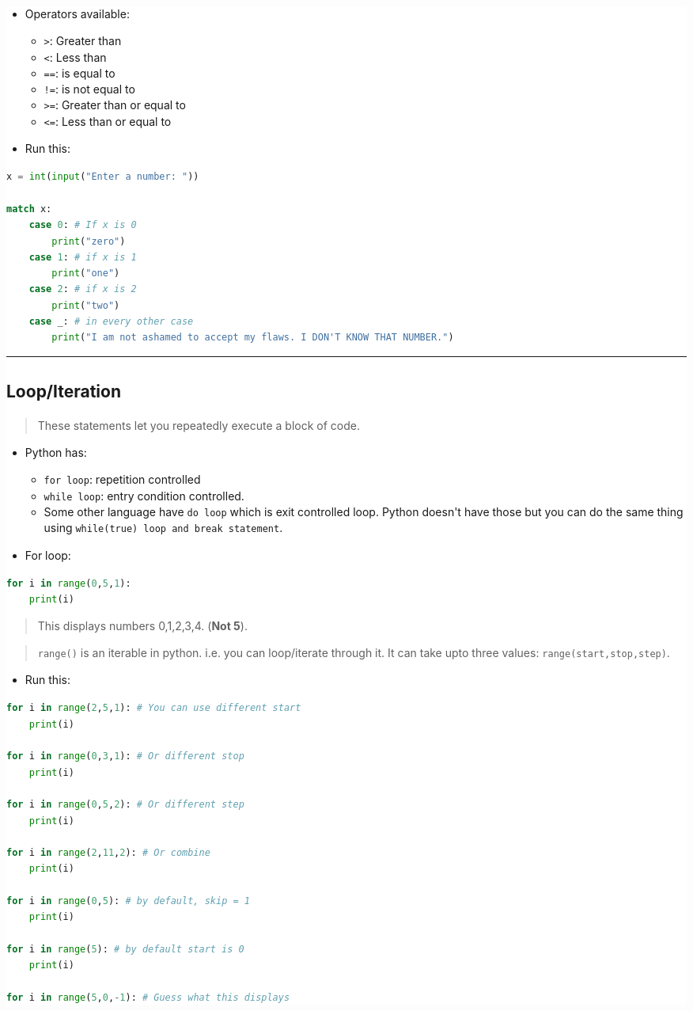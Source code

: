 - Operators available:
    - `>`: Greater than
    - `<`: Less than
    - `==`: is equal to
    - `!=`: is not equal to
    - `>=`: Greater than or equal to
    - `<=`: Less than or equal to

- Run this:
```py
x = int(input("Enter a number: "))

match x:
    case 0: # If x is 0
        print("zero")
    case 1: # if x is 1
        print("one")
    case 2: # if x is 2
        print("two")
    case _: # in every other case
        print("I am not ashamed to accept my flaws. I DON'T KNOW THAT NUMBER.")
```
---

## Loop/Iteration

> These statements let you repeatedly execute a block of code.

- Python has:
    - `for loop`: repetition controlled
    - `while loop`: entry condition controlled.
    - Some other language have `do loop` which is exit controlled loop. Python doesn't have those but you can do the same thing using `while(true) loop and break statement`.


- For loop:
```py
for i in range(0,5,1):
    print(i)
```

> This displays numbers 0,1,2,3,4. (**Not 5**).

> `range()` is an iterable in python. i.e. you can loop/iterate through it. It can take upto three values: `range(start,stop,step)`.

- Run this:
```py
for i in range(2,5,1): # You can use different start
    print(i)

for i in range(0,3,1): # Or different stop
    print(i)

for i in range(0,5,2): # Or different step
    print(i)

for i in range(2,11,2): # Or combine
    print(i)

for i in range(0,5): # by default, skip = 1 
    print(i)

for i in range(5): # by default start is 0
    print(i)

for i in range(5,0,-1): # Guess what this displays
```